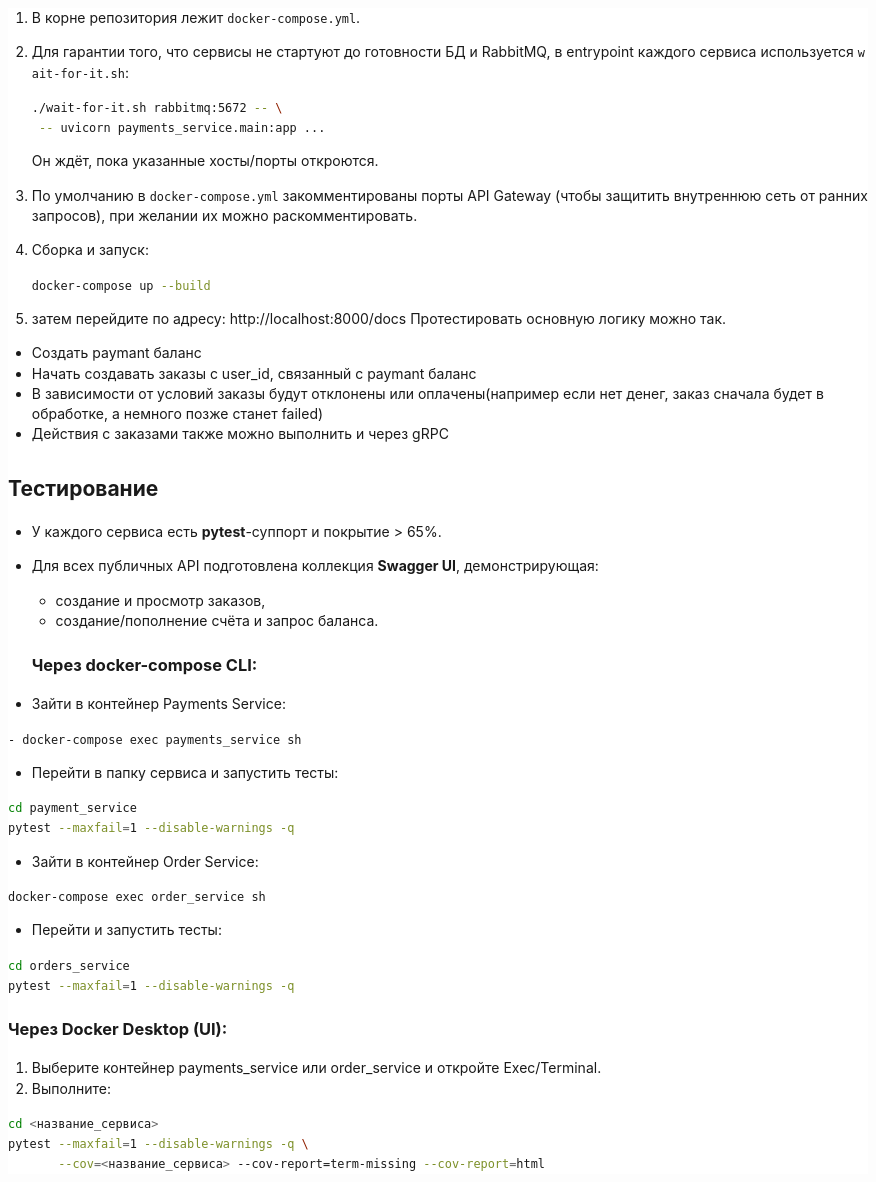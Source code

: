 1. В корне репозитория лежит `docker-compose.yml`.
2. Для гарантии того, что сервисы не стартуют до готовности БД и RabbitMQ, в entrypoint каждого сервиса используется `wait-for-it.sh`:

   ```bash
   ./wait-for-it.sh rabbitmq:5672 -- \
    -- uvicorn payments_service.main:app ...
   ```

   Он ждёт, пока указанные хосты/порты откроются.
3. По умолчанию в `docker-compose.yml` закомментированы порты API Gateway (чтобы защитить внутреннюю сеть от ранних запросов), при желании их можно раскомментировать.
4. Сборка и запуск:

   ```bash
   docker-compose up --build
   ```
5. затем перейдите по адресу: http://localhost:8000/docs
Протестировать основную логику можно так.
- Создать paymant баланс
- Начать создавать заказы с user_id, связанный с paymant баланс
- В зависимости от условий заказы будут отклонены или оплачены(например если нет денег, заказ сначала будет в обработке, а немного позже станет failed)
- Действия с заказами также можно выполнить и через gRPC

## Тестирование

* У каждого сервиса есть **pytest**-суппорт и покрытие > 65%.
* Для всех публичных API подготовлена коллекция  **Swagger UI**, демонстрирующая:

  * создание и просмотр заказов,
  * создание/пополнение счёта и запрос баланса.
  
  
   ### Через docker-compose CLI:
- Зайти в контейнер Payments Service:
```bash
- docker-compose exec payments_service sh
```

 - Перейти в папку сервиса и запустить тесты:
```bash
cd payment_service
pytest --maxfail=1 --disable-warnings -q
```
-  Зайти в контейнер Order Service:
```bash
docker-compose exec order_service sh
```
 - Перейти и запустить тесты:
```bash
cd orders_service
pytest --maxfail=1 --disable-warnings -q
```

### Через Docker Desktop (UI):
 1. Выберите контейнер payments_service или order_service и откройте Exec/Terminal.
 2. Выполните:
```bash
cd <название_сервиса>
pytest --maxfail=1 --disable-warnings -q \
       --cov=<название_сервиса> --cov-report=term-missing --cov-report=html
```
